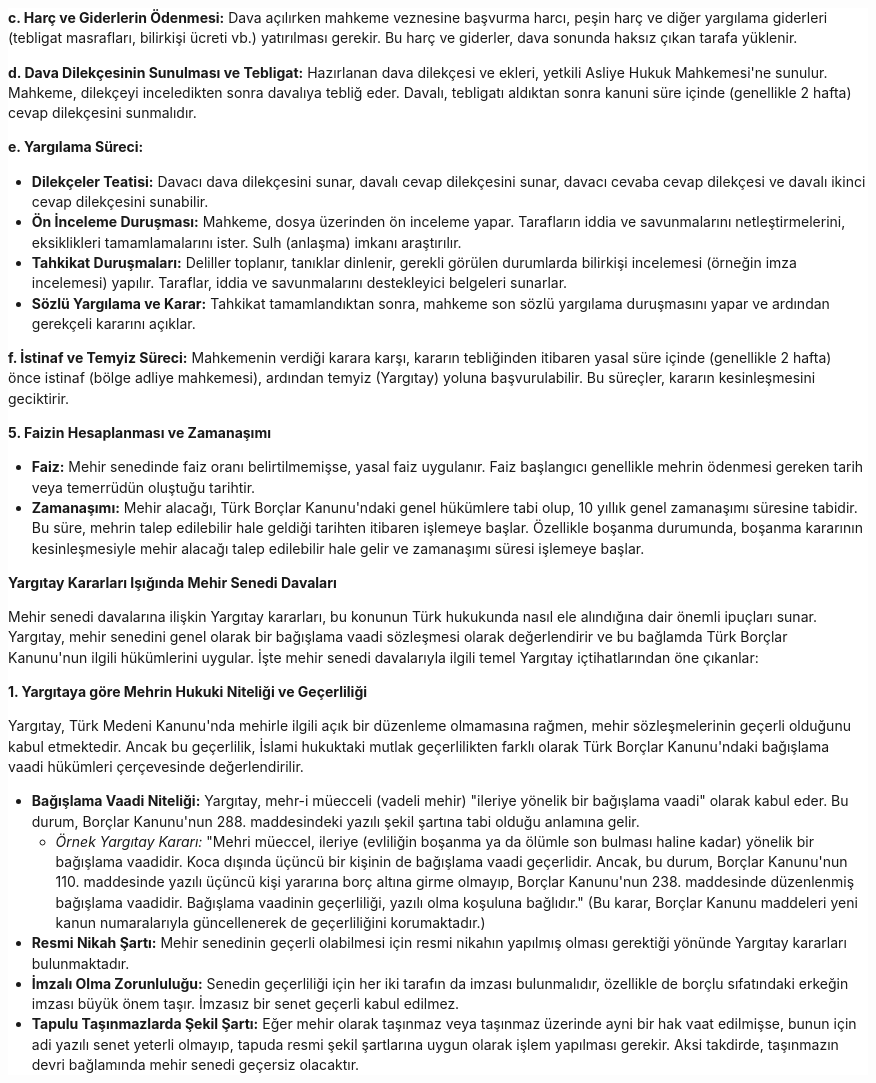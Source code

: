 **c. Harç ve Giderlerin Ödenmesi:** Dava açılırken mahkeme veznesine başvurma harcı, peşin harç ve diğer yargılama giderleri (tebligat masrafları, bilirkişi ücreti vb.) yatırılması gerekir. Bu harç ve giderler, dava sonunda haksız çıkan tarafa yüklenir.

**d. Dava Dilekçesinin Sunulması ve Tebligat:** Hazırlanan dava dilekçesi ve ekleri, yetkili Asliye Hukuk Mahkemesi'ne sunulur. Mahkeme, dilekçeyi inceledikten sonra davalıya tebliğ eder. Davalı, tebligatı aldıktan sonra kanuni süre içinde (genellikle 2 hafta) cevap dilekçesini sunmalıdır.

**e. Yargılama Süreci:**

* **Dilekçeler Teatisi:** Davacı dava dilekçesini sunar, davalı cevap dilekçesini sunar, davacı cevaba cevap dilekçesi ve davalı ikinci cevap dilekçesini sunabilir.  
* **Ön İnceleme Duruşması:** Mahkeme, dosya üzerinden ön inceleme yapar. Tarafların iddia ve savunmalarını netleştirmelerini, eksiklikleri tamamlamalarını ister. Sulh (anlaşma) imkanı araştırılır.  
* **Tahkikat Duruşmaları:** Deliller toplanır, tanıklar dinlenir, gerekli görülen durumlarda bilirkişi incelemesi (örneğin imza incelemesi) yapılır. Taraflar, iddia ve savunmalarını destekleyici belgeleri sunarlar.  
* **Sözlü Yargılama ve Karar:** Tahkikat tamamlandıktan sonra, mahkeme son sözlü yargılama duruşmasını yapar ve ardından gerekçeli kararını açıklar.

**f. İstinaf ve Temyiz Süreci:** Mahkemenin verdiği karara karşı, kararın tebliğinden itibaren yasal süre içinde (genellikle 2 hafta) önce istinaf (bölge adliye mahkemesi), ardından temyiz (Yargıtay) yoluna başvurulabilir. Bu süreçler, kararın kesinleşmesini geciktirir.

**5\. Faizin Hesaplanması ve Zamanaşımı**

* **Faiz:** Mehir senedinde faiz oranı belirtilmemişse, yasal faiz uygulanır. Faiz başlangıcı genellikle mehrin ödenmesi gereken tarih veya temerrüdün oluştuğu tarihtir.  
* **Zamanaşımı:** Mehir alacağı, Türk Borçlar Kanunu'ndaki genel hükümlere tabi olup, 10 yıllık genel zamanaşımı süresine tabidir. Bu süre, mehrin talep edilebilir hale geldiği tarihten itibaren işlemeye başlar. Özellikle boşanma durumunda, boşanma kararının kesinleşmesiyle mehir alacağı talep edilebilir hale gelir ve zamanaşımı süresi işlemeye başlar.

**Yargıtay Kararları Işığında Mehir Senedi Davaları**

Mehir senedi davalarına ilişkin Yargıtay kararları, bu konunun Türk hukukunda nasıl ele alındığına dair önemli ipuçları sunar. Yargıtay, mehir senedini genel olarak bir bağışlama vaadi sözleşmesi olarak değerlendirir ve bu bağlamda Türk Borçlar Kanunu'nun ilgili hükümlerini uygular. İşte mehir senedi davalarıyla ilgili temel Yargıtay içtihatlarından öne çıkanlar:

**1\. Yargıtaya göre Mehrin Hukuki Niteliği ve Geçerliliği**

Yargıtay, Türk Medeni Kanunu'nda mehirle ilgili açık bir düzenleme olmamasına rağmen, mehir sözleşmelerinin geçerli olduğunu kabul etmektedir. Ancak bu geçerlilik, İslami hukuktaki mutlak geçerlilikten farklı olarak Türk Borçlar Kanunu'ndaki bağışlama vaadi hükümleri çerçevesinde değerlendirilir.

* **Bağışlama Vaadi Niteliği:** Yargıtay, mehr-i müecceli (vadeli mehir) "ileriye yönelik bir bağışlama vaadi" olarak kabul eder. Bu durum, Borçlar Kanunu'nun 288\. maddesindeki yazılı şekil şartına tabi olduğu anlamına gelir.  
  * *Örnek Yargıtay Kararı:* "Mehri müeccel, ileriye (evliliğin boşanma ya da ölümle son bulması haline kadar) yönelik bir bağışlama vaadidir. Koca dışında üçüncü bir kişinin de bağışlama vaadi geçerlidir. Ancak, bu durum, Borçlar Kanunu'nun 110\. maddesinde yazılı üçüncü kişi yararına borç altına girme olmayıp, Borçlar Kanunu'nun 238\. maddesinde düzenlenmiş bağışlama vaadidir. Bağışlama vaadinin geçerliliği, yazılı olma koşuluna bağlıdır." (Bu karar, Borçlar Kanunu maddeleri yeni kanun numaralarıyla güncellenerek de geçerliliğini korumaktadır.)  
* **Resmi Nikah Şartı:** Mehir senedinin geçerli olabilmesi için resmi nikahın yapılmış olması gerektiği yönünde Yargıtay kararları bulunmaktadır.  
* **İmzalı Olma Zorunluluğu:** Senedin geçerliliği için her iki tarafın da imzası bulunmalıdır, özellikle de borçlu sıfatındaki erkeğin imzası büyük önem taşır. İmzasız bir senet geçerli kabul edilmez.  
* **Tapulu Taşınmazlarda Şekil Şartı:** Eğer mehir olarak taşınmaz veya taşınmaz üzerinde ayni bir hak vaat edilmişse, bunun için adi yazılı senet yeterli olmayıp, tapuda resmi şekil şartlarına uygun olarak işlem yapılması gerekir. Aksi takdirde, taşınmazın devri bağlamında mehir senedi geçersiz olacaktır.
